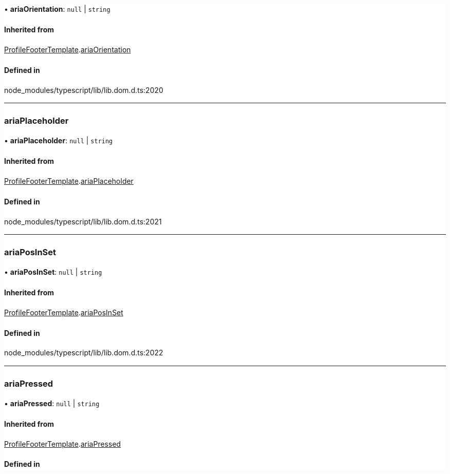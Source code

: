 • **ariaOrientation**: ``null`` \| `string`

#### Inherited from

[ProfileFooterTemplate](components_profileFooter_profile_footer_template.ProfileFooterTemplate.md).[ariaOrientation](components_profileFooter_profile_footer_template.ProfileFooterTemplate.md#ariaorientation)

#### Defined in

node_modules/typescript/lib/lib.dom.d.ts:2020

___

### ariaPlaceholder

• **ariaPlaceholder**: ``null`` \| `string`

#### Inherited from

[ProfileFooterTemplate](components_profileFooter_profile_footer_template.ProfileFooterTemplate.md).[ariaPlaceholder](components_profileFooter_profile_footer_template.ProfileFooterTemplate.md#ariaplaceholder)

#### Defined in

node_modules/typescript/lib/lib.dom.d.ts:2021

___

### ariaPosInSet

• **ariaPosInSet**: ``null`` \| `string`

#### Inherited from

[ProfileFooterTemplate](components_profileFooter_profile_footer_template.ProfileFooterTemplate.md).[ariaPosInSet](components_profileFooter_profile_footer_template.ProfileFooterTemplate.md#ariaposinset)

#### Defined in

node_modules/typescript/lib/lib.dom.d.ts:2022

___

### ariaPressed

• **ariaPressed**: ``null`` \| `string`

#### Inherited from

[ProfileFooterTemplate](components_profileFooter_profile_footer_template.ProfileFooterTemplate.md).[ariaPressed](components_profileFooter_profile_footer_template.ProfileFooterTemplate.md#ariapressed)

#### Defined in
